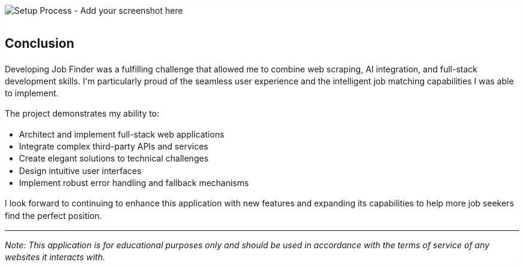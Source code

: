 ![Setup Process - Add your screenshot here](/screenshots/setup.png)

## Conclusion

Developing Job Finder was a fulfilling challenge that allowed me to combine web scraping, AI integration, and full-stack development skills. I'm particularly proud of the seamless user experience and the intelligent job matching capabilities I was able to implement.

The project demonstrates my ability to:
- Architect and implement full-stack web applications
- Integrate complex third-party APIs and services
- Create elegant solutions to technical challenges
- Design intuitive user interfaces
- Implement robust error handling and fallback mechanisms

I look forward to continuing to enhance this application with new features and expanding its capabilities to help more job seekers find the perfect position.

---

*Note: This application is for educational purposes only and should be used in accordance with the terms of service of any websites it interacts with.* 